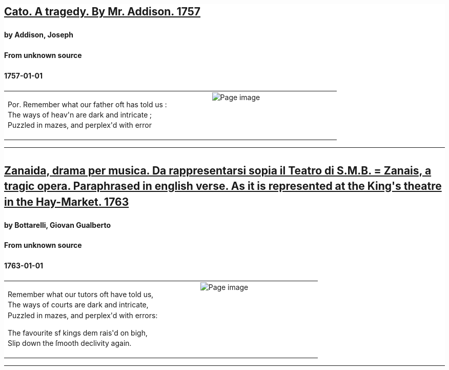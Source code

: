 ## [Cato. A tragedy. By Mr. Addison.  1757](https://archive.org/details/bim_eighteenth-century_cato-a-tragedy-by-mr-_addison-joseph_1757/page/n17/mode/1up?view=theater)

#### by Addison, Joseph

#### From unknown source

#### 1757-01-01

<table style="width: 100%;"><tr><td style="width: 50%">

  
  
Por. Remember what our father oft has told us :  
The ways of heav&#x27;n are dark and intricate ;  
Puzzled in mazes, and perplex&#x27;d with error
</td><td style="width: 50%; max-height: 75%; margin: auto; display: block;">
<img alt="Page image" src="https://iiif.archive.org/image/iiif/2/bim_eighteenth-century_cato-a-tragedy-by-mr-_addison-joseph_1757%2Fbim_eighteenth-century_cato-a-tragedy-by-mr-_addison-joseph_1757_jp2.zip%2Fbim_eighteenth-century_cato-a-tragedy-by-mr-_addison-joseph_1757_jp2%2Fbim_eighteenth-century_cato-a-tragedy-by-mr-_addison-joseph_1757_0017.jp2/pct:22.411058237026968,42.67148981779207,61.90799909358713,6.430868167202572/!600,600/0/default.jpg"/>
</td>
</tr></table>

---

## [Zanaida, drama per musica. Da rappresentarsi sopia il Teatro di S.M.B. = Zanais, a tragic opera. Paraphrased in english verse. As it is represented at the King's theatre in the Hay-Market.  1763](https://archive.org/details/bim_eighteenth-century_zanaida-drama-per-music_bottarelli-giovan-gualb_1763/page/n22/mode/1up?view=theater)

#### by Bottarelli, Giovan Gualberto

#### From unknown source

#### 1763-01-01

<table style="width: 100%;"><tr><td style="width: 50%">

  
Remember what our tutors oft have told us,  
The ways of courts are dark and intricate,  
Puzzled in mazes, and perplex&#x27;d with errors:  
  
The favourite sf kings dem rais&#x27;d on bigh,  
Slip down the ſmooth declivity again.
</td><td style="width: 50%; max-height: 75%; margin: auto; display: block;">
<img alt="Page image" src="https://iiif.archive.org/image/iiif/2/bim_eighteenth-century_zanaida-drama-per-music_bottarelli-giovan-gualb_1763%2Fbim_eighteenth-century_zanaida-drama-per-music_bottarelli-giovan-gualb_1763_jp2.zip%2Fbim_eighteenth-century_zanaida-drama-per-music_bottarelli-giovan-gualb_1763_jp2%2Fbim_eighteenth-century_zanaida-drama-per-music_bottarelli-giovan-gualb_1763_0022.jp2/pct:18.866272707375792,12.989662676822633,56.66447800393959,10.677366702937976/!600,600/0/default.jpg"/>
</td>
</tr></table>

---
